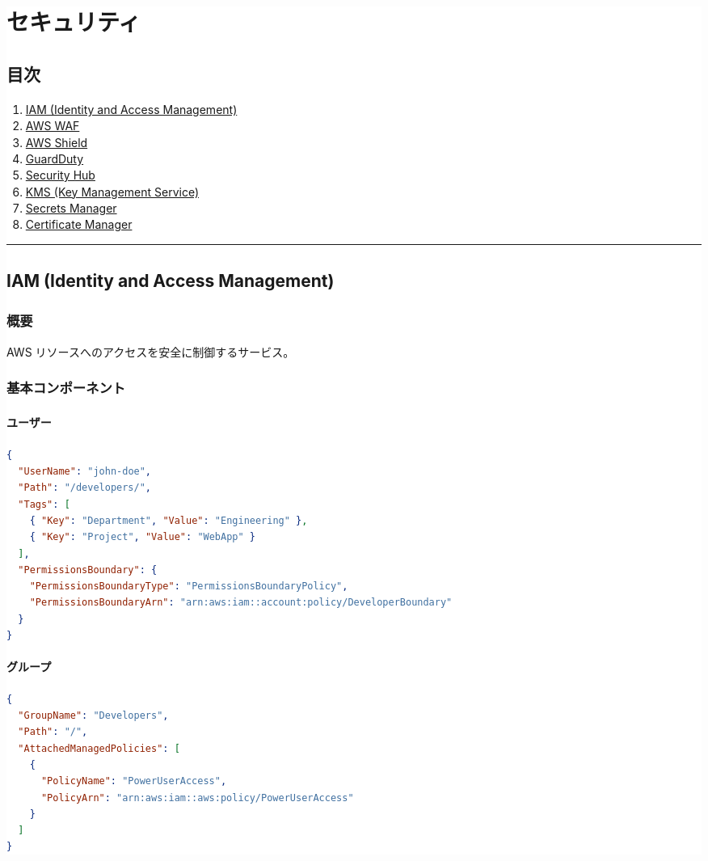 # セキュリティ

## 目次

1. [IAM (Identity and Access Management)](#iam-identity-and-access-management)
2. [AWS WAF](#aws-waf)
3. [AWS Shield](#aws-shield)
4. [GuardDuty](#guardduty)
5. [Security Hub](#security-hub)
6. [KMS (Key Management Service)](#kms-key-management-service)
7. [Secrets Manager](#secrets-manager)
8. [Certificate Manager](#certificate-manager)

---

## IAM (Identity and Access Management)

### 概要

AWS リソースへのアクセスを安全に制御するサービス。

### 基本コンポーネント

#### ユーザー

```json
{
  "UserName": "john-doe",
  "Path": "/developers/",
  "Tags": [
    { "Key": "Department", "Value": "Engineering" },
    { "Key": "Project", "Value": "WebApp" }
  ],
  "PermissionsBoundary": {
    "PermissionsBoundaryType": "PermissionsBoundaryPolicy",
    "PermissionsBoundaryArn": "arn:aws:iam::account:policy/DeveloperBoundary"
  }
}
```

#### グループ

```json
{
  "GroupName": "Developers",
  "Path": "/",
  "AttachedManagedPolicies": [
    {
      "PolicyName": "PowerUserAccess",
      "PolicyArn": "arn:aws:iam::aws:policy/PowerUserAccess"
    }
  ]
}
```
